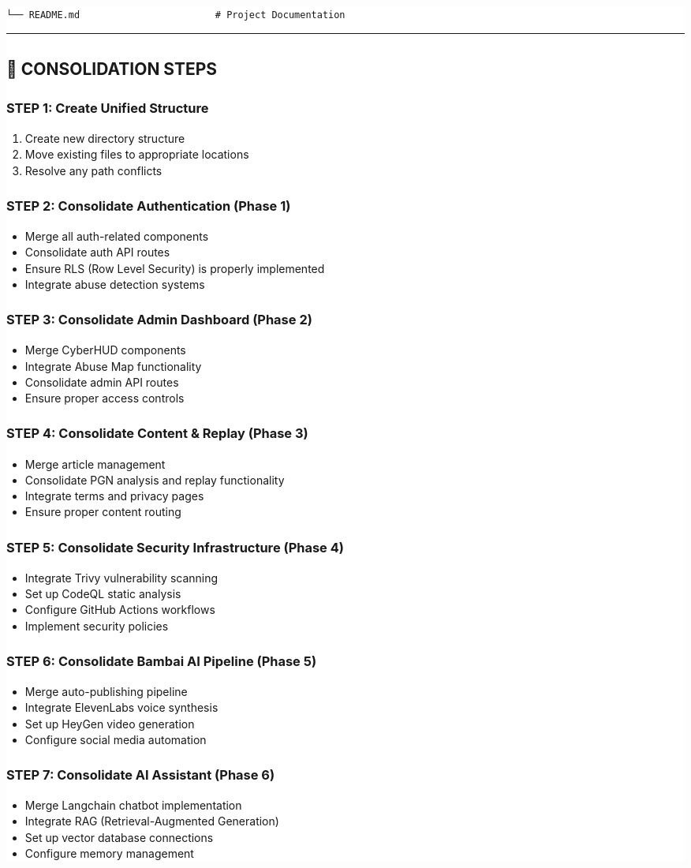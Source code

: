 ```
└── README.md                        # Project Documentation
```

---

## 🔄 **CONSOLIDATION STEPS**

### **STEP 1: Create Unified Structure**
1. Create new directory structure
2. Move existing files to appropriate locations
3. Resolve any path conflicts

### **STEP 2: Consolidate Authentication (Phase 1)**
- Merge all auth-related components
- Consolidate auth API routes
- Ensure RLS (Row Level Security) is properly implemented
- Integrate abuse detection systems

### **STEP 3: Consolidate Admin Dashboard (Phase 2)**
- Merge CyberHUD components
- Integrate Abuse Map functionality
- Consolidate admin API routes
- Ensure proper access controls

### **STEP 4: Consolidate Content & Replay (Phase 3)**
- Merge article management
- Consolidate PGN analysis and replay functionality
- Integrate terms and privacy pages
- Ensure proper content routing

### **STEP 5: Consolidate Security Infrastructure (Phase 4)**
- Integrate Trivy vulnerability scanning
- Set up CodeQL static analysis
- Configure GitHub Actions workflows
- Implement security policies

### **STEP 6: Consolidate Bambai AI Pipeline (Phase 5)**
- Merge auto-publishing pipeline
- Integrate ElevenLabs voice synthesis
- Set up HeyGen video generation
- Configure social media automation

### **STEP 7: Consolidate AI Assistant (Phase 6)**
- Merge Langchain chatbot implementation
- Integrate RAG (Retrieval-Augmented Generation)
- Set up vector database connections
- Configure memory management
